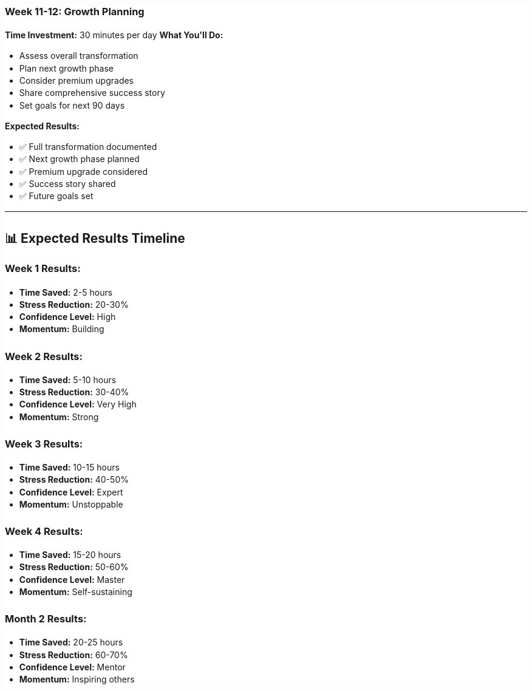 ### **Week 11-12: Growth Planning**
**Time Investment:** 30 minutes per day
**What You'll Do:**
- Assess overall transformation
- Plan next growth phase
- Consider premium upgrades
- Share comprehensive success story
- Set goals for next 90 days

**Expected Results:**
- ✅ Full transformation documented
- ✅ Next growth phase planned
- ✅ Premium upgrade considered
- ✅ Success story shared
- ✅ Future goals set

---

## 📊 **Expected Results Timeline**

### **Week 1 Results:**
- **Time Saved:** 2-5 hours
- **Stress Reduction:** 20-30%
- **Confidence Level:** High
- **Momentum:** Building

### **Week 2 Results:**
- **Time Saved:** 5-10 hours
- **Stress Reduction:** 30-40%
- **Confidence Level:** Very High
- **Momentum:** Strong

### **Week 3 Results:**
- **Time Saved:** 10-15 hours
- **Stress Reduction:** 40-50%
- **Confidence Level:** Expert
- **Momentum:** Unstoppable

### **Week 4 Results:**
- **Time Saved:** 15-20 hours
- **Stress Reduction:** 50-60%
- **Confidence Level:** Master
- **Momentum:** Self-sustaining

### **Month 2 Results:**
- **Time Saved:** 20-25 hours
- **Stress Reduction:** 60-70%
- **Confidence Level:** Mentor
- **Momentum:** Inspiring others
